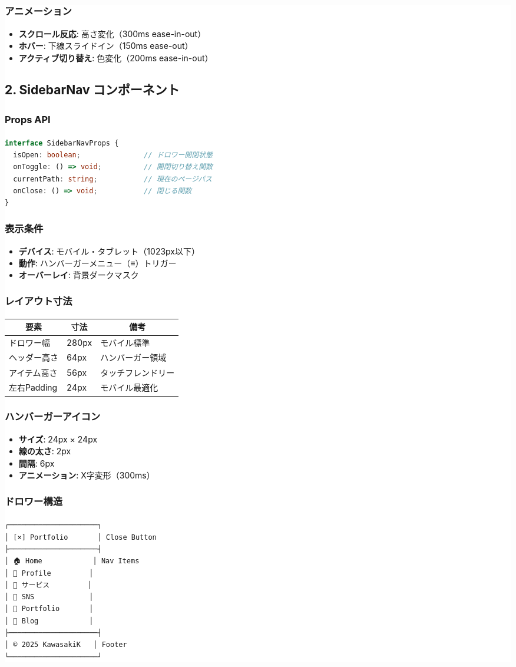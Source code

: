 ### アニメーション
- **スクロール反応**: 高さ変化（300ms ease-in-out）
- **ホバー**: 下線スライドイン（150ms ease-out）
- **アクティブ切り替え**: 色変化（200ms ease-in-out）

## 2. SidebarNav コンポーネント

### Props API
```typescript
interface SidebarNavProps {
  isOpen: boolean;               // ドロワー開閉状態
  onToggle: () => void;          // 開閉切り替え関数
  currentPath: string;           // 現在のページパス
  onClose: () => void;           // 閉じる関数
}
```

### 表示条件
- **デバイス**: モバイル・タブレット（1023px以下）
- **動作**: ハンバーガーメニュー（≡）トリガー
- **オーバーレイ**: 背景ダークマスク

### レイアウト寸法
| 要素 | 寸法 | 備考 |
|------|------|------|
| ドロワー幅 | 280px | モバイル標準 |
| ヘッダー高さ | 64px | ハンバーガー領域 |
| アイテム高さ | 56px | タッチフレンドリー |
| 左右Padding | 24px | モバイル最適化 |

### ハンバーガーアイコン
- **サイズ**: 24px × 24px
- **線の太さ**: 2px
- **間隔**: 6px
- **アニメーション**: X字変形（300ms）

### ドロワー構造
```
┌─────────────────────┐
│ [×] Portfolio       │ Close Button
├─────────────────────┤
│ 🏠 Home            │ Nav Items
│ 👤 Profile         │
│ 🔧 サービス         │
│ 📱 SNS             │
│ 💼 Portfolio       │
│ 📝 Blog            │
├─────────────────────┤
│ © 2025 KawasakiK   │ Footer
└─────────────────────┘
```
